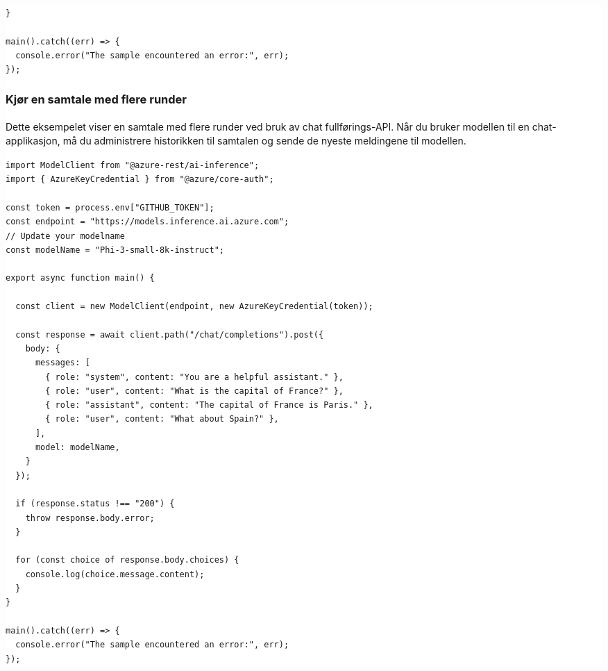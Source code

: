 ```
}

main().catch((err) => {
  console.error("The sample encountered an error:", err);
});
```

### Kjør en samtale med flere runder

Dette eksempelet viser en samtale med flere runder ved bruk av chat fullførings-API. Når du bruker modellen til en chat-applikasjon, må du administrere historikken til samtalen og sende de nyeste meldingene til modellen.

```
import ModelClient from "@azure-rest/ai-inference";
import { AzureKeyCredential } from "@azure/core-auth";

const token = process.env["GITHUB_TOKEN"];
const endpoint = "https://models.inference.ai.azure.com";
// Update your modelname
const modelName = "Phi-3-small-8k-instruct";

export async function main() {

  const client = new ModelClient(endpoint, new AzureKeyCredential(token));

  const response = await client.path("/chat/completions").post({
    body: {
      messages: [
        { role: "system", content: "You are a helpful assistant." },
        { role: "user", content: "What is the capital of France?" },
        { role: "assistant", content: "The capital of France is Paris." },
        { role: "user", content: "What about Spain?" },
      ],
      model: modelName,
    }
  });

  if (response.status !== "200") {
    throw response.body.error;
  }

  for (const choice of response.body.choices) {
    console.log(choice.message.content);
  }
}

main().catch((err) => {
  console.error("The sample encountered an error:", err);
});
```
